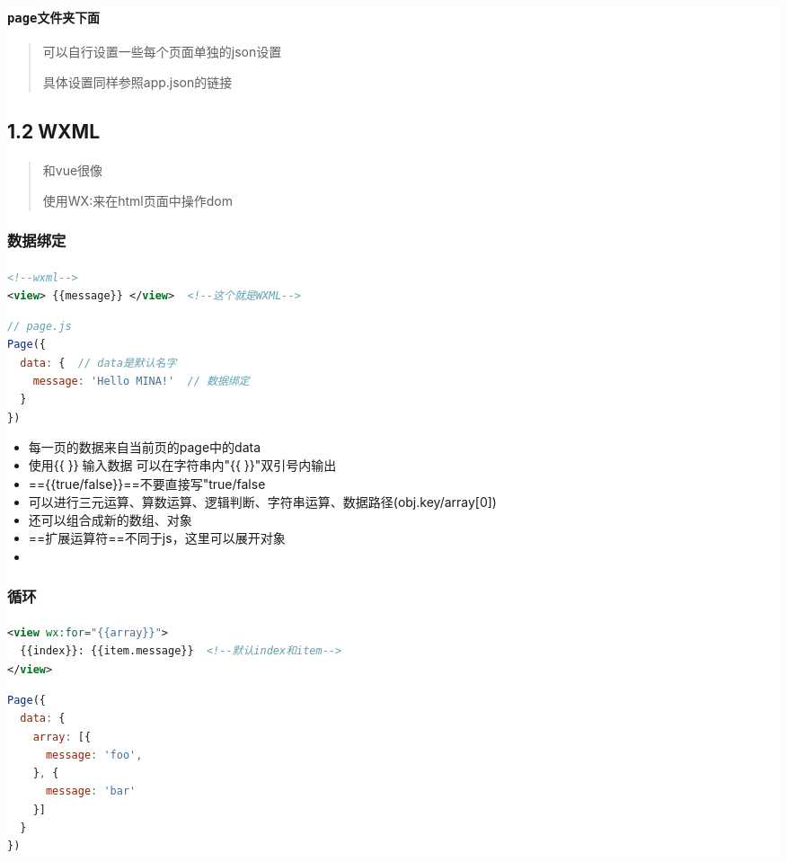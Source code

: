 ### `page文件夹下面`

>  可以自行设置一些每个页面单独的json设置
>
> 具体设置同样参照app.json的链接

## 1.2 WXML 

> 和vue很像 
>
> 使用WX:来在html页面中操作dom

### 数据绑定

```xml
<!--wxml-->
<view> {{message}} </view>  <!--这个就是WXML-->
```

```javascript
// page.js
Page({
  data: {  // data是默认名字
    message: 'Hello MINA!'  // 数据绑定
  }
})
```

- 每一页的数据来自当前页的page中的data
- 使用{{ }} 输入数据 可以在字符串内"{{ }}"双引号内输出
- =={{true/false}}==不要直接写"true/false
- 可以进行三元运算、算数运算、逻辑判断、字符串运算、数据路径(obj.key/array[0])
- 还可以组合成新的数组、对象
- ==扩展运算符==不同于js，这里可以展开对象
- 

### 循环

```xml
<view wx:for="{{array}}">
  {{index}}: {{item.message}}  <!--默认index和item-->
</view>
```

```javascript
Page({
  data: {
    array: [{
      message: 'foo',
    }, {
      message: 'bar'
    }]
  }
})
```
